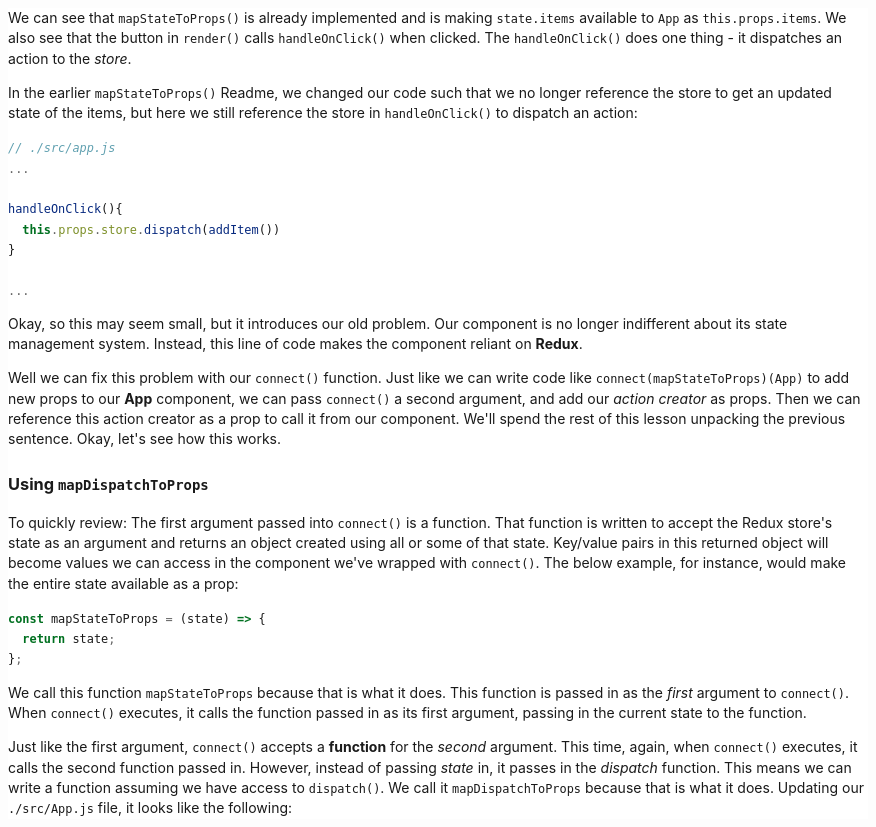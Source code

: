 We can see that `mapStateToProps()` is already implemented and is
making `state.items` available to `App` as `this.props.items`. We
also see that the button in `render()` calls `handleOnClick()` when
clicked. The `handleOnClick()` does one thing - it dispatches an action
to the _store_.

In the earlier `mapStateToProps()` Readme, we changed our code such that we no
longer reference the store to get an updated state of the items, but here we
still reference the store in `handleOnClick()` to dispatch an action:

```jsx
// ./src/app.js
...

handleOnClick(){
  this.props.store.dispatch(addItem())
}

...
```

Okay, so this may seem small, but it introduces our old problem. Our component
is no longer indifferent about its state management system. Instead, this line
of code makes the component reliant on **Redux**.

Well we can fix this problem with our `connect()` function. Just like we can
write code like `connect(mapStateToProps)(App)` to add new props to our **App**
component, we can pass `connect()` a second argument, and add our _action
creator_ as props. Then we can reference this action creator as a prop to call
it from our component. We'll spend the rest of this lesson unpacking the
previous sentence. Okay, let's see how this works.

### Using `mapDispatchToProps`

To quickly review: The first argument passed into `connect()` is a function.
That function is written to accept the Redux store's state as an argument and
returns an object created using all or some of that state. Key/value pairs in
this returned object will become values we can access in the component we've
wrapped with `connect()`. The below example, for instance, would make the entire
state available as a prop:

```jsx
const mapStateToProps = (state) => {
  return state;
};
```

We call this function `mapStateToProps` because that is what it does. This
function is passed in as the _first_ argument to `connect()`. When `connect()`
executes, it calls the function passed in as its first argument, passing in the
current state to the function.

Just like the first argument, `connect()` accepts a **function** for the
_second_ argument. This time, again, when `connect()` executes, it calls the
second function passed in. However, instead of passing _state_ in, it passes in
the _dispatch_ function. This means we can write a function assuming we have
access to `dispatch()`. We call it `mapDispatchToProps` because that is what it
does. Updating our `./src/App.js` file, it looks like the following:
